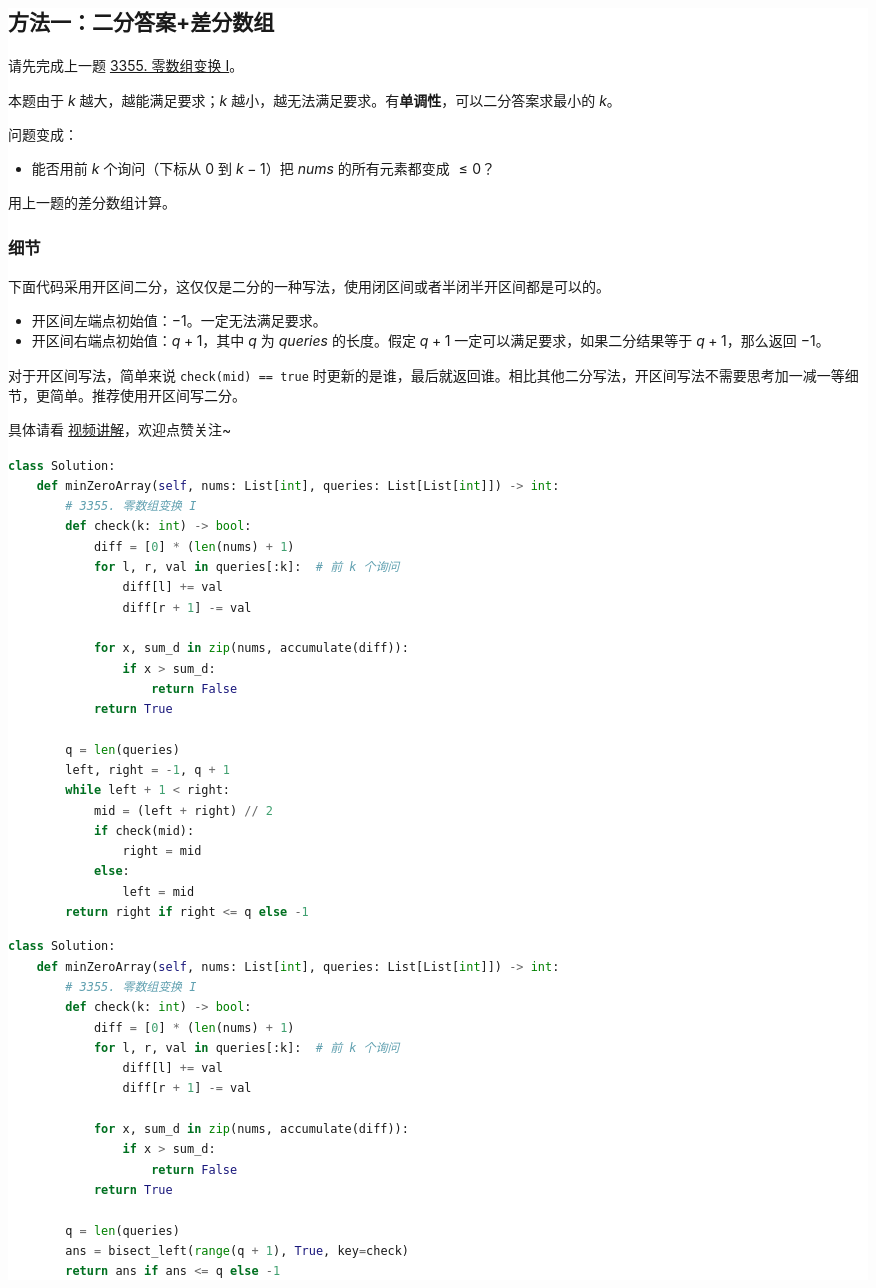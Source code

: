 ## 方法一：二分答案+差分数组

请先完成上一题 [3355. 零数组变换 I](https://leetcode.cn/problems/zero-array-transformation-i/)。

本题由于 $k$ 越大，越能满足要求；$k$ 越小，越无法满足要求。有**单调性**，可以二分答案求最小的 $k$。

问题变成：

- 能否用前 $k$ 个询问（下标从 $0$ 到 $k-1$）把 $\textit{nums}$ 的所有元素都变成 $\le 0$？

用上一题的差分数组计算。

### 细节

下面代码采用开区间二分，这仅仅是二分的一种写法，使用闭区间或者半闭半开区间都是可以的。

- 开区间左端点初始值：$-1$。一定无法满足要求。
- 开区间右端点初始值：$q+1$，其中 $q$ 为 $\textit{queries}$ 的长度。假定 $q+1$ 一定可以满足要求，如果二分结果等于 $q+1$，那么返回 $-1$。

对于开区间写法，简单来说 `check(mid) == true` 时更新的是谁，最后就返回谁。相比其他二分写法，开区间写法不需要思考加一减一等细节，更简单。推荐使用开区间写二分。

具体请看 [视频讲解](https://www.bilibili.com/video/BV1yiU6YnEfU/?t=16m57s)，欢迎点赞关注~

```py [sol-Python3]
class Solution:
    def minZeroArray(self, nums: List[int], queries: List[List[int]]) -> int:
        # 3355. 零数组变换 I
        def check(k: int) -> bool:
            diff = [0] * (len(nums) + 1)
            for l, r, val in queries[:k]:  # 前 k 个询问
                diff[l] += val
                diff[r + 1] -= val

            for x, sum_d in zip(nums, accumulate(diff)):
                if x > sum_d:
                    return False
            return True

        q = len(queries)
        left, right = -1, q + 1
        while left + 1 < right:
            mid = (left + right) // 2
            if check(mid):
                right = mid
            else:
                left = mid
        return right if right <= q else -1
```

```py [sol-Python3 库函数]
class Solution:
    def minZeroArray(self, nums: List[int], queries: List[List[int]]) -> int:
        # 3355. 零数组变换 I
        def check(k: int) -> bool:
            diff = [0] * (len(nums) + 1)
            for l, r, val in queries[:k]:  # 前 k 个询问
                diff[l] += val
                diff[r + 1] -= val

            for x, sum_d in zip(nums, accumulate(diff)):
                if x > sum_d:
                    return False
            return True

        q = len(queries)
        ans = bisect_left(range(q + 1), True, key=check)
        return ans if ans <= q else -1
```